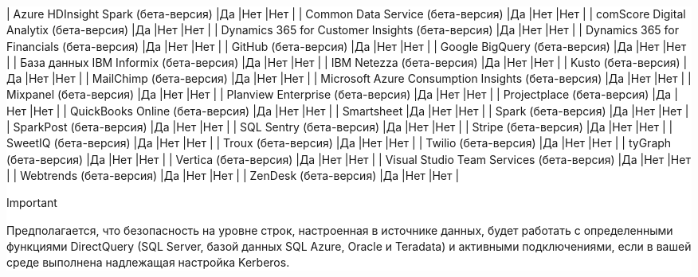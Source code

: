 | Azure HDInsight Spark (бета-версия) |Да |Нет |Нет |
| Common Data Service (бета-версия) |Да |Нет |Нет |
| comScore Digital Analytix (бета-версия) |Да |Нет |Нет |
| Dynamics 365 for Customer Insights (бета-версия) |Да |Нет |Нет |
| Dynamics 365 for Financials (бета-версия) |Да |Нет |Нет |
| GitHub (бета-версия) |Да |Нет |Нет |
| Google BigQuery (бета-версия) |Да |Нет |Нет |
| База данных IBM Informix (бета-версия) |Да |Нет |Нет |
| IBM Netezza (бета-версия) |Да |Нет |Нет |
| Kusto (бета-версия) |Да |Нет |Нет |
| MailChimp (бета-версия) |Да |Нет |Нет |
| Microsoft Azure Consumption Insights (бета-версия) |Да |Нет |Нет |
| Mixpanel (бета-версия) |Да |Нет |Нет |
| Planview Enterprise (бета-версия) |Да |Нет |Нет |
| Projectplace (бета-версия) |Да |Нет |Нет |
| QuickBooks Online (бета-версия) |Да |Нет |Нет |
| Smartsheet |Да |Нет |Нет |
| Spark (бета-версия) |Да |Нет |Нет |
| SparkPost (бета-версия) |Да |Нет |Нет |
| SQL Sentry (бета-версия) |Да |Нет |Нет |
| Stripe (бета-версия) |Да |Нет |Нет |
| SweetIQ (бета-версия) |Да |Нет |Нет |
| Troux (бета-версия) |Да |Нет |Нет |
| Twilio (бета-версия) |Да |Нет |Нет |
| tyGraph (бета-версия) |Да |Нет |Нет |
| Vertica (бета-версия) |Да |Нет |Нет |
| Visual Studio Team Services (бета-версия) |Да |Нет |Нет |
| Webtrends (бета-версия) |Да |Нет |Нет |
| ZenDesk (бета-версия) |Да |Нет |Нет |

> [!IMPORTANT]
> Предполагается, что безопасность на уровне строк, настроенная в источнике данных, будет работать с определенными функциями DirectQuery (SQL Server, базой данных SQL Azure, Oracle и Teradata) и активными подключениями, если в вашей среде выполнена надлежащая настройка Kerberos.
> 
> 
